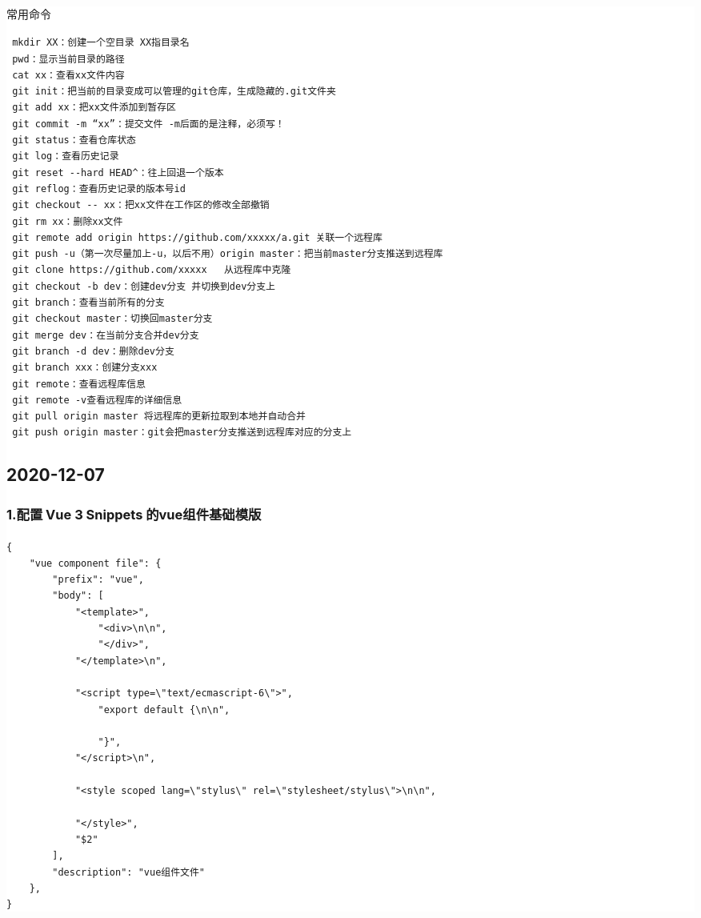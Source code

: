 常用命令

```
 mkdir XX：创建一个空目录 XX指目录名
 pwd：显示当前目录的路径
 cat xx：查看xx文件内容
 git init：把当前的目录变成可以管理的git仓库，生成隐藏的.git文件夹
 git add xx：把xx文件添加到暂存区
 git commit -m “xx”：提交文件 -m后面的是注释，必须写！
 git status：查看仓库状态
 git log：查看历史记录
 git reset --hard HEAD^：往上回退一个版本
 git reflog：查看历史记录的版本号id
 git checkout -- xx：把xx文件在工作区的修改全部撤销
 git rm xx：删除xx文件
 git remote add origin https://github.com/xxxxx/a.git 关联一个远程库
 git push -u（第一次尽量加上-u，以后不用）origin master：把当前master分支推送到远程库
 git clone https://github.com/xxxxx   从远程库中克隆
 git checkout -b dev：创建dev分支 并切换到dev分支上
 git branch：查看当前所有的分支
 git checkout master：切换回master分支
 git merge dev：在当前分支合并dev分支
 git branch -d dev：删除dev分支
 git branch xxx：创建分支xxx
 git remote：查看远程库信息
 git remote -v查看远程库的详细信息
 git pull origin master 将远程库的更新拉取到本地并自动合并
 git push origin master：git会把master分支推送到远程库对应的分支上
```

## 2020-12-07

### 1.配置 Vue 3 Snippets 的vue组件基础模版

```
{
	"vue component file": {
		"prefix": "vue",
		"body": [
			"<template>",
				"<div>\n\n",
				"</div>",
			"</template>\n",
		
			"<script type=\"text/ecmascript-6\">",
				"export default {\n\n",
		
				"}",
			"</script>\n",
		
			"<style scoped lang=\"stylus\" rel=\"stylesheet/stylus\">\n\n",
			
			"</style>",
			"$2"
		],
		"description": "vue组件文件"
	},
}
```

